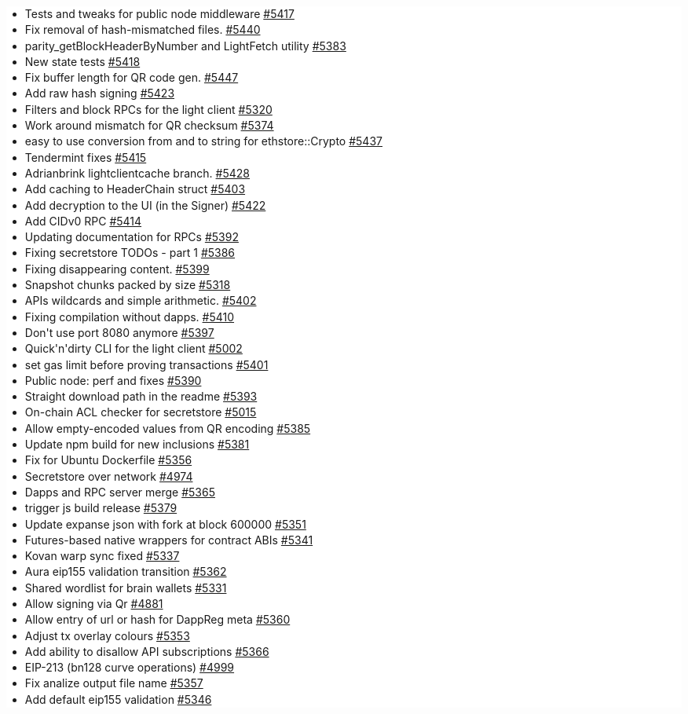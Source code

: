 - Tests and tweaks for public node middleware [#5417](https://github.com/openethereum/openethereum/pull/5417)
- Fix removal of hash-mismatched files. [#5440](https://github.com/openethereum/openethereum/pull/5440)
- parity_getBlockHeaderByNumber and LightFetch utility [#5383](https://github.com/openethereum/openethereum/pull/5383)
- New state tests [#5418](https://github.com/openethereum/openethereum/pull/5418)
- Fix buffer length for QR code gen. [#5447](https://github.com/openethereum/openethereum/pull/5447)
- Add raw hash signing [#5423](https://github.com/openethereum/openethereum/pull/5423)
- Filters and block RPCs for the light client [#5320](https://github.com/openethereum/openethereum/pull/5320)
- Work around mismatch for QR checksum [#5374](https://github.com/openethereum/openethereum/pull/5374)
- easy to use conversion from and to string for ethstore::Crypto [#5437](https://github.com/openethereum/openethereum/pull/5437)
- Tendermint fixes [#5415](https://github.com/openethereum/openethereum/pull/5415)
- Adrianbrink lightclientcache branch. [#5428](https://github.com/openethereum/openethereum/pull/5428)
- Add caching to HeaderChain struct [#5403](https://github.com/openethereum/openethereum/pull/5403)
- Add decryption to the UI (in the Signer) [#5422](https://github.com/openethereum/openethereum/pull/5422)
- Add CIDv0 RPC [#5414](https://github.com/openethereum/openethereum/pull/5414)
- Updating documentation for RPCs [#5392](https://github.com/openethereum/openethereum/pull/5392)
- Fixing secretstore TODOs - part 1 [#5386](https://github.com/openethereum/openethereum/pull/5386)
- Fixing disappearing content. [#5399](https://github.com/openethereum/openethereum/pull/5399)
- Snapshot chunks packed by size [#5318](https://github.com/openethereum/openethereum/pull/5318)
- APIs wildcards and simple arithmetic. [#5402](https://github.com/openethereum/openethereum/pull/5402)
- Fixing compilation without dapps. [#5410](https://github.com/openethereum/openethereum/pull/5410)
- Don't use port 8080 anymore [#5397](https://github.com/openethereum/openethereum/pull/5397)
- Quick'n'dirty CLI for the light client [#5002](https://github.com/openethereum/openethereum/pull/5002)
- set gas limit before proving transactions [#5401](https://github.com/openethereum/openethereum/pull/5401)
- Public node: perf and fixes [#5390](https://github.com/openethereum/openethereum/pull/5390)
- Straight download path in the readme [#5393](https://github.com/openethereum/openethereum/pull/5393)
- On-chain ACL checker for secretstore [#5015](https://github.com/openethereum/openethereum/pull/5015)
- Allow empty-encoded values from QR encoding [#5385](https://github.com/openethereum/openethereum/pull/5385)
- Update npm build for new inclusions [#5381](https://github.com/openethereum/openethereum/pull/5381)
- Fix for Ubuntu Dockerfile [#5356](https://github.com/openethereum/openethereum/pull/5356)
- Secretstore over network [#4974](https://github.com/openethereum/openethereum/pull/4974)
- Dapps and RPC server merge [#5365](https://github.com/openethereum/openethereum/pull/5365)
- trigger js build release [#5379](https://github.com/openethereum/openethereum/pull/5379)
- Update expanse json with fork at block 600000 [#5351](https://github.com/openethereum/openethereum/pull/5351)
- Futures-based native wrappers for contract ABIs [#5341](https://github.com/openethereum/openethereum/pull/5341)
- Kovan warp sync fixed [#5337](https://github.com/openethereum/openethereum/pull/5337)
- Aura eip155 validation transition [#5362](https://github.com/openethereum/openethereum/pull/5362)
- Shared wordlist for brain wallets [#5331](https://github.com/openethereum/openethereum/pull/5331)
- Allow signing via Qr [#4881](https://github.com/openethereum/openethereum/pull/4881)
- Allow entry of url or hash for DappReg meta [#5360](https://github.com/openethereum/openethereum/pull/5360)
- Adjust tx overlay colours [#5353](https://github.com/openethereum/openethereum/pull/5353)
- Add ability to disallow API subscriptions [#5366](https://github.com/openethereum/openethereum/pull/5366)
- EIP-213 (bn128 curve operations) [#4999](https://github.com/openethereum/openethereum/pull/4999)
- Fix analize output file name [#5357](https://github.com/openethereum/openethereum/pull/5357)
- Add default eip155 validation [#5346](https://github.com/openethereum/openethereum/pull/5346)